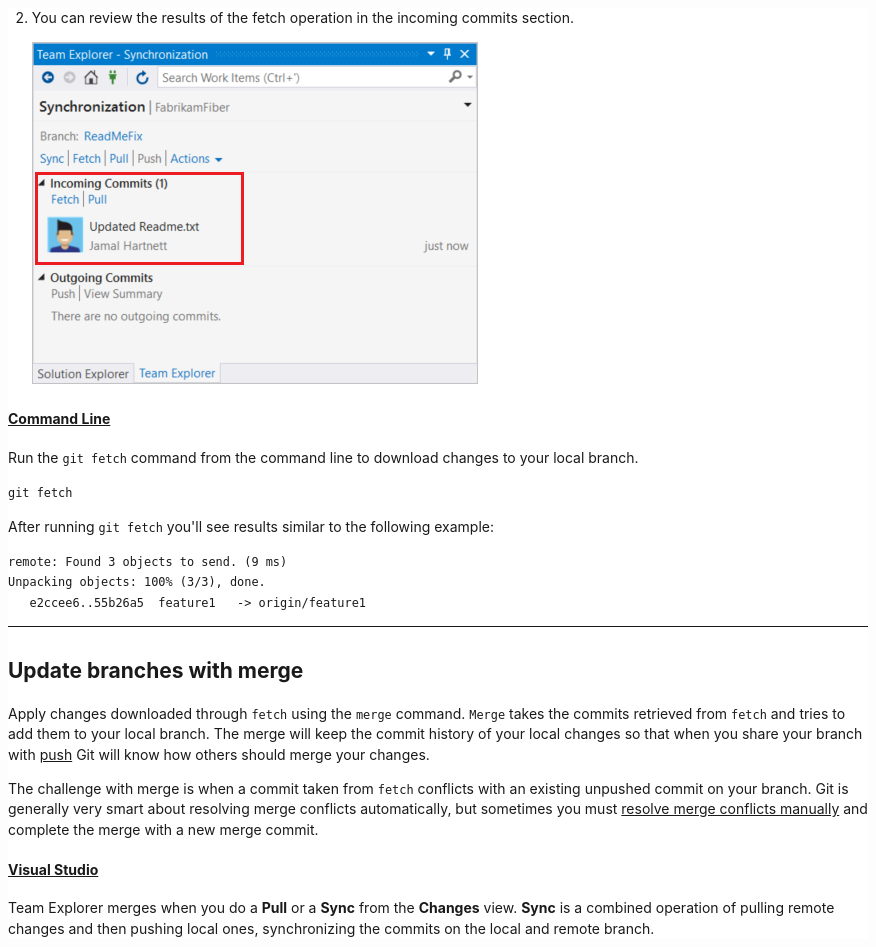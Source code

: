 2. You can review the results of the fetch operation in the incoming commits section.

   ![Incoming commits](_img/pulling/incoming-commits.png)

#### [Command Line](#tab/command-line/)
Run the `git fetch` command from the command line to download changes to your local branch.

```
git fetch
```

After running `git fetch` you'll see results similar to the following example:

```
remote: Found 3 objects to send. (9 ms)
Unpacking objects: 100% (3/3), done.
   e2ccee6..55b26a5  feature1   -> origin/feature1
```

* * *
## Update branches with merge

Apply changes downloaded through `fetch` using the `merge` command. `Merge` takes the commits retrieved from `fetch` and tries to add them to your local branch. The merge will keep the 
commit history of your local changes so that when you share your branch with [push](pushing.md) Git will know how others should merge your changes.

The challenge with merge is when a commit taken from `fetch` conflicts with an existing unpushed commit on your branch. 
Git is generally very smart about resolving merge conflicts automatically, but sometimes you must [resolve merge conflicts manually](merging.md) and complete the merge with a new merge commit.

#### [Visual Studio](#tab/visual-studio/)
Team Explorer merges when you do a **Pull** or a **Sync** from the **Changes** view. **Sync** is a combined operation of pulling remote changes and then pushing local ones,
synchronizing the commits on the local and remote branch.
